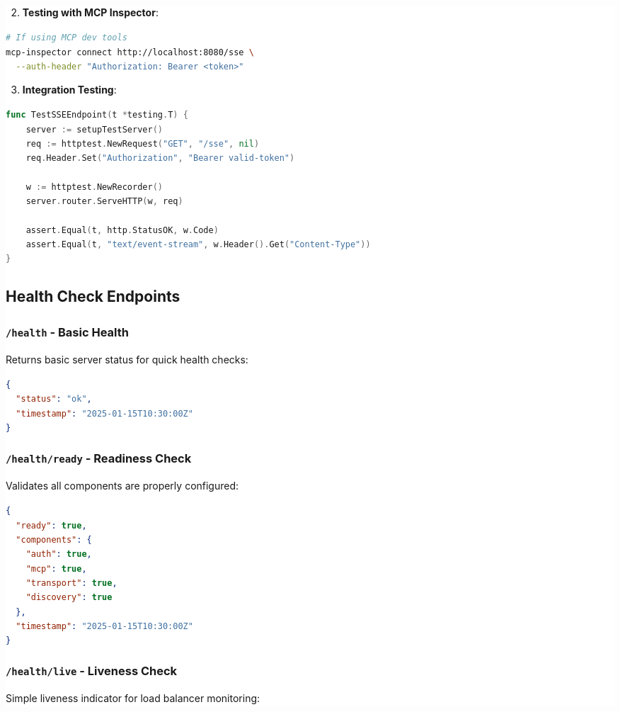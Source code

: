 2. **Testing with MCP Inspector**:
```bash
# If using MCP dev tools
mcp-inspector connect http://localhost:8080/sse \
  --auth-header "Authorization: Bearer <token>"
```

3. **Integration Testing**:
```go
func TestSSEEndpoint(t *testing.T) {
    server := setupTestServer()
    req := httptest.NewRequest("GET", "/sse", nil)
    req.Header.Set("Authorization", "Bearer valid-token")
    
    w := httptest.NewRecorder()
    server.router.ServeHTTP(w, req)
    
    assert.Equal(t, http.StatusOK, w.Code)
    assert.Equal(t, "text/event-stream", w.Header().Get("Content-Type"))
}
```

## Health Check Endpoints

### `/health` - Basic Health
Returns basic server status for quick health checks:

```json
{
  "status": "ok",
  "timestamp": "2025-01-15T10:30:00Z"
}
```

### `/health/ready` - Readiness Check
Validates all components are properly configured:

```json
{
  "ready": true,
  "components": {
    "auth": true,
    "mcp": true,
    "transport": true,  
    "discovery": true
  },
  "timestamp": "2025-01-15T10:30:00Z"
}
```

### `/health/live` - Liveness Check
Simple liveness indicator for load balancer monitoring:
